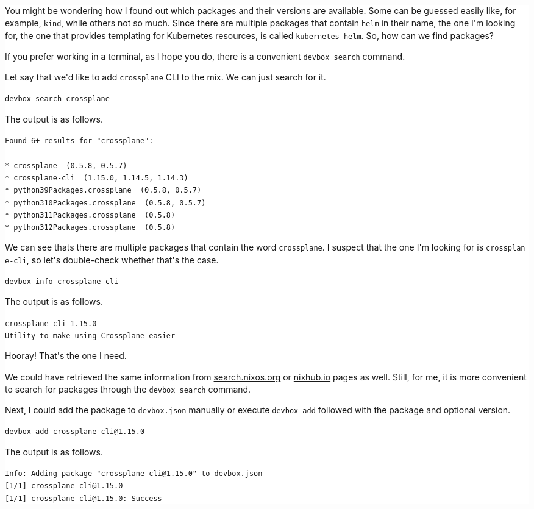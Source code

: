 You might be wondering how I found out which packages and their versions are available. Some can be guessed easily like, for example, `kind`, while others not so much. Since there are multiple packages that contain `helm` in their name, the one I'm looking for, the one that provides templating for Kubernetes resources, is called `kubernetes-helm`. So, how can we find packages?

If you prefer working in a terminal, as I hope you do, there is a convenient `devbox search` command.

Let say that we'd like to add `crossplane` CLI to the mix. We can just search for it.

```sh
devbox search crossplane
```

The output is as follows.

```
Found 6+ results for "crossplane":

* crossplane  (0.5.8, 0.5.7)
* crossplane-cli  (1.15.0, 1.14.5, 1.14.3)
* python39Packages.crossplane  (0.5.8, 0.5.7)
* python310Packages.crossplane  (0.5.8, 0.5.7)
* python311Packages.crossplane  (0.5.8)
* python312Packages.crossplane  (0.5.8)
```

We can see thats there are multiple packages that contain the word `crossplane`. I suspect that the one I'm looking for is `crossplane-cli`, so let's double-check whether that's the case.

```sh
devbox info crossplane-cli
```

The output is as follows.

```
crossplane-cli 1.15.0
Utility to make using Crossplane easier
```

Hooray! That's the one I need.

We could have retrieved the same information from [search.nixos.org](https://search.nixos.org) or [nixhub.io](https://nixhub.io) pages as well. Still, for me, it is more convenient to search for packages through the `devbox search` command.

Next, I could add the package to `devbox.json` manually or execute `devbox add` followed with the package and optional version.

```sh
devbox add crossplane-cli@1.15.0
```

The output is as follows.

```
Info: Adding package "crossplane-cli@1.15.0" to devbox.json
[1/1] crossplane-cli@1.15.0
[1/1] crossplane-cli@1.15.0: Success
```

